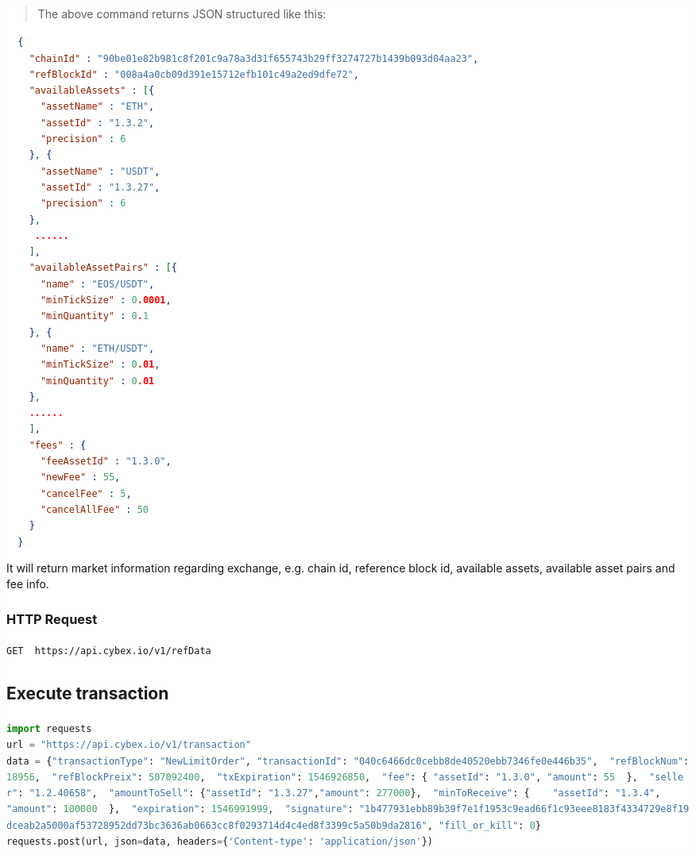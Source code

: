 > The above command returns JSON structured like this:

```json
  {
    "chainId" : "90be01e82b981c8f201c9a78a3d31f655743b29ff3274727b1439b093d04aa23",
    "refBlockId" : "008a4a0cb09d391e15712efb101c49a2ed9dfe72",
    "availableAssets" : [{
      "assetName" : "ETH",
      "assetId" : "1.3.2",
      "precision" : 6
    }, {
      "assetName" : "USDT",
      "assetId" : "1.3.27",
      "precision" : 6
    },
     ......
    ],
    "availableAssetPairs" : [{
      "name" : "EOS/USDT",
      "minTickSize" : 0.0001,
      "minQuantity" : 0.1
    }, {
      "name" : "ETH/USDT",
      "minTickSize" : 0.01,
      "minQuantity" : 0.01
    },
    ...... 
    ],
    "fees" : {
      "feeAssetId" : "1.3.0",
      "newFee" : 55,
      "cancelFee" : 5,
      "cancelAllFee" : 50
    }
  }
```

It will return market information regarding exchange, e.g. chain id, reference block id, available assets, available asset pairs and fee info.

### HTTP Request

`GET  https://api.cybex.io/v1/refData`

## Execute transaction 

```python
import requests
url = "https://api.cybex.io/v1/transaction"
data = {"transactionType": "NewLimitOrder", "transactionId": "040c6466dc0cebb8de40520ebb7346fe0e446b35",  "refBlockNum": 18956,  "refBlockPreix": 507092400,  "txExpiration": 1546926850,  "fee": { "assetId": "1.3.0", "amount": 55  },  "seller": "1.2.40658",  "amountToSell": {"assetId": "1.3.27","amount": 277000},  "minToReceive": {    "assetId": "1.3.4",    "amount": 100000  },  "expiration": 1546991999,  "signature": "1b477931ebb89b39f7e1f1953c9ead66f1c93eee8183f4334729e8f19dceab2a5000af53728952dd73bc3636ab0663cc8f0293714d4c4ed8f3399c5a50b9da2816", "fill_or_kill": 0}
requests.post(url, json=data, headers={'Content-type': 'application/json'})
```
